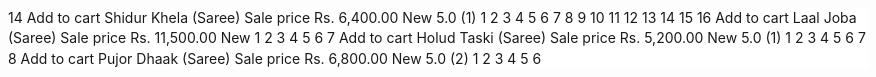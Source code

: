 14
Add to cart
Shidur Khela (Saree)
Sale price
Rs. 6,400.00
New
5.0
(1)
1
2
3
4
5
6
7
8
9
10
11
12
13
14
15
16
Add to cart
Laal Joba (Saree)
Sale price
Rs. 11,500.00
New
1
2
3
4
5
6
7
Add to cart
Holud Taski (Saree)
Sale price
Rs. 5,200.00
New
5.0
(1)
1
2
3
4
5
6
7
8
Add to cart
Pujor Dhaak (Saree)
Sale price
Rs. 6,800.00
New
5.0
(2)
1
2
3
4
5
6